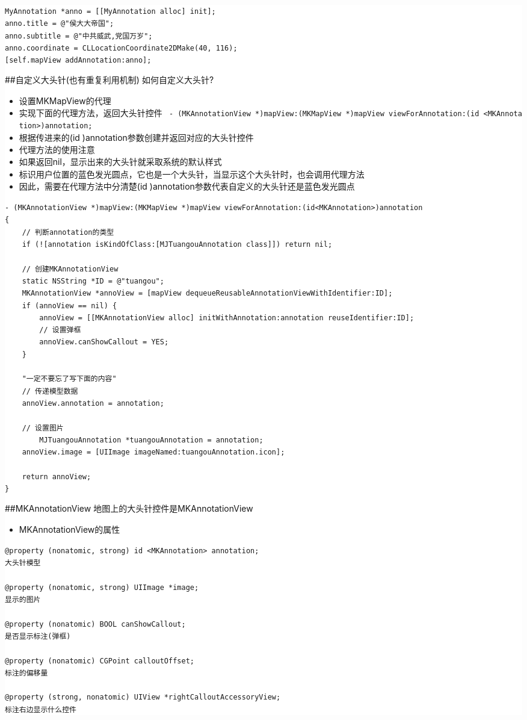 ```objc
MyAnnotation *anno = [[MyAnnotation alloc] init];
anno.title = @"侯大大帝国";
anno.subtitle = @"中共威武,党国万岁";
anno.coordinate = CLLocationCoordinate2DMake(40, 116);
[self.mapView addAnnotation:anno];
```
##自定义大头针(也有重复利用机制)
如何自定义大头针?

- 设置MKMapView的代理
- 实现下面的代理方法，返回大头针控件
    ` - (MKAnnotationView *)mapView:(MKMapView *)mapView viewForAnnotation:(id <MKAnnotation>)annotation;`
- 根据传进来的(id <MKAnnotation>)annotation参数创建并返回对应的大头针控件
- 代理方法的使用注意
- 如果返回nil，显示出来的大头针就采取系统的默认样式
- 标识用户位置的蓝色发光圆点，它也是一个大头针，当显示这个大头针时，也会调用代理方法
- 因此，需要在代理方法中分清楚(id <MKAnnotation>)annotation参数代表自定义的大头针还是蓝色发光圆点

```objc
- (MKAnnotationView *)mapView:(MKMapView *)mapView viewForAnnotation:(id<MKAnnotation>)annotation
{
    // 判断annotation的类型
    if (![annotation isKindOfClass:[MJTuangouAnnotation class]]) return nil;
    
    // 创建MKAnnotationView
    static NSString *ID = @"tuangou";
    MKAnnotationView *annoView = [mapView dequeueReusableAnnotationViewWithIdentifier:ID];
    if (annoView == nil) {
        annoView = [[MKAnnotationView alloc] initWithAnnotation:annotation reuseIdentifier:ID];
        // 设置弹框
        annoView.canShowCallout = YES;
    }
       
    "一定不要忘了写下面的内容"
    // 传递模型数据
    annoView.annotation = annotation;
    
    // 设置图片
        MJTuangouAnnotation *tuangouAnnotation = annotation;
    annoView.image = [UIImage imageNamed:tuangouAnnotation.icon];
    
    return annoView;
}
```
##MKAnnotationView
地图上的大头针控件是MKAnnotationView

- MKAnnotationView的属性

```objc
@property (nonatomic, strong) id <MKAnnotation> annotation;
大头针模型

@property (nonatomic, strong) UIImage *image;
显示的图片

@property (nonatomic) BOOL canShowCallout;
是否显示标注(弹框)

@property (nonatomic) CGPoint calloutOffset;
标注的偏移量

@property (strong, nonatomic) UIView *rightCalloutAccessoryView;
标注右边显示什么控件
```